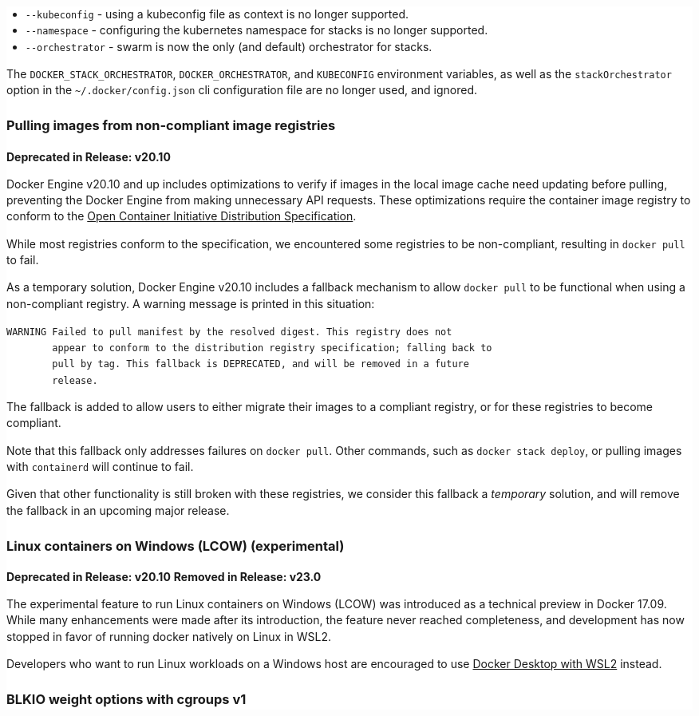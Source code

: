 - `--kubeconfig` - using a kubeconfig file as context is no longer supported.
- `--namespace` - configuring the kubernetes namespace for stacks is no longer supported.
- `--orchestrator` - swarm is now the only (and default) orchestrator for stacks.

The `DOCKER_STACK_ORCHESTRATOR`, `DOCKER_ORCHESTRATOR`, and `KUBECONFIG` environment
variables, as well as the `stackOrchestrator` option in the `~/.docker/config.json`
cli configuration file are no longer used, and ignored.

### Pulling images from non-compliant image registries

**Deprecated in Release: v20.10**

Docker Engine v20.10 and up includes optimizations to verify if images in the
local image cache need updating before pulling, preventing the Docker Engine
from making unnecessary API requests. These optimizations require the container
image registry to conform to the [Open Container Initiative Distribution Specification](https://github.com/opencontainers/distribution-spec).

While most registries conform to the specification, we encountered some registries
to be non-compliant, resulting in `docker pull` to fail.

As a temporary solution, Docker Engine v20.10 includes a fallback mechanism to
allow `docker pull` to be functional when using a non-compliant registry. A
warning message is printed in this situation:

    WARNING Failed to pull manifest by the resolved digest. This registry does not
            appear to conform to the distribution registry specification; falling back to
            pull by tag. This fallback is DEPRECATED, and will be removed in a future
            release.

The fallback is added to allow users to either migrate their images to a compliant
registry, or for these registries to become compliant.

Note that this fallback only addresses failures on `docker pull`. Other commands,
such as `docker stack deploy`, or pulling images with `containerd` will continue
to fail.

Given that other functionality is still broken with these registries, we consider
this fallback a _temporary_ solution, and will remove the fallback in an upcoming
major release.

### Linux containers on Windows (LCOW) (experimental)

**Deprecated in Release: v20.10**
**Removed in Release: v23.0**

The experimental feature to run Linux containers on Windows (LCOW) was introduced
as a technical preview in Docker 17.09. While many enhancements were made after
its introduction, the feature never reached completeness, and development has
now stopped in favor of running docker natively on Linux in WSL2.

Developers who want to run Linux workloads on a Windows host are encouraged to use
[Docker Desktop with WSL2](https://docs.docker.com/docker-for-windows/wsl/) instead.

### BLKIO weight options with cgroups v1
